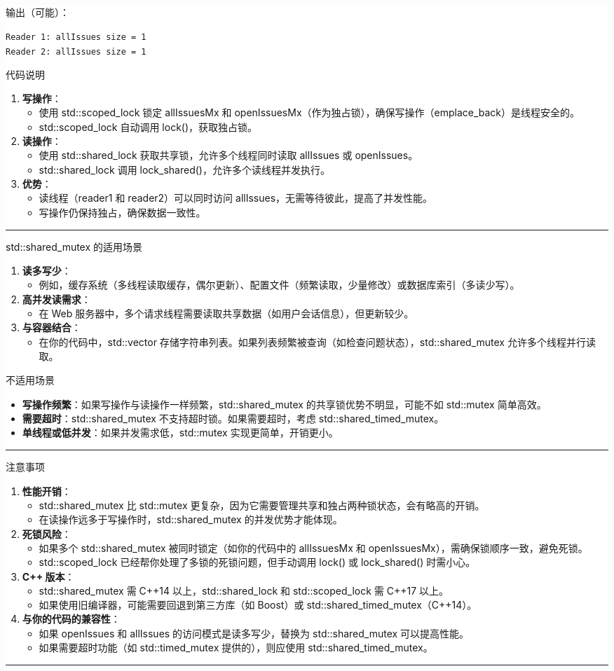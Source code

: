 ```cpp
```

输出（可能）：

```text
Reader 1: allIssues size = 1
Reader 2: allIssues size = 1
```

代码说明

1. **写操作**：
   - 使用 std::scoped_lock 锁定 allIssuesMx 和 openIssuesMx（作为独占锁），确保写操作（emplace_back）是线程安全的。
   - std::scoped_lock 自动调用 lock()，获取独占锁。
2. **读操作**：
   - 使用 std::shared_lock 获取共享锁，允许多个线程同时读取 allIssues 或 openIssues。
   - std::shared_lock 调用 lock_shared()，允许多个读线程并发执行。
3. **优势**：
   - 读线程（reader1 和 reader2）可以同时访问 allIssues，无需等待彼此，提高了并发性能。
   - 写操作仍保持独占，确保数据一致性。

------

std::shared_mutex 的适用场景

1. **读多写少**：
   - 例如，缓存系统（多线程读取缓存，偶尔更新）、配置文件（频繁读取，少量修改）或数据库索引（多读少写）。
2. **高并发读需求**：
   - 在 Web 服务器中，多个请求线程需要读取共享数据（如用户会话信息），但更新较少。
3. **与容器结合**：
   - 在你的代码中，std::vector 存储字符串列表。如果列表频繁被查询（如检查问题状态），std::shared_mutex 允许多个线程并行读取。

不适用场景

- **写操作频繁**：如果写操作与读操作一样频繁，std::shared_mutex 的共享锁优势不明显，可能不如 std::mutex 简单高效。
- **需要超时**：std::shared_mutex 不支持超时锁。如果需要超时，考虑 std::shared_timed_mutex。
- **单线程或低并发**：如果并发需求低，std::mutex 实现更简单，开销更小。

------

注意事项

1. **性能开销**：
   - std::shared_mutex 比 std::mutex 更复杂，因为它需要管理共享和独占两种锁状态，会有略高的开销。
   - 在读操作远多于写操作时，std::shared_mutex 的并发优势才能体现。
2. **死锁风险**：
   - 如果多个 std::shared_mutex 被同时锁定（如你的代码中的 allIssuesMx 和 openIssuesMx），需确保锁顺序一致，避免死锁。
   - std::scoped_lock 已经帮你处理了多锁的死锁问题，但手动调用 lock() 或 lock_shared() 时需小心。
3. **C++ 版本**：
   - std::shared_mutex 需 C++14 以上，std::shared_lock 和 std::scoped_lock 需 C++17 以上。
   - 如果使用旧编译器，可能需要回退到第三方库（如 Boost）或 std::shared_timed_mutex（C++14）。
4. **与你的代码的兼容性**：
   - 如果 openIssues 和 allIssues 的访问模式是读多写少，替换为 std::shared_mutex 可以提高性能。
   - 如果需要超时功能（如 std::timed_mutex 提供的），则应使用 std::shared_timed_mutex。

------
